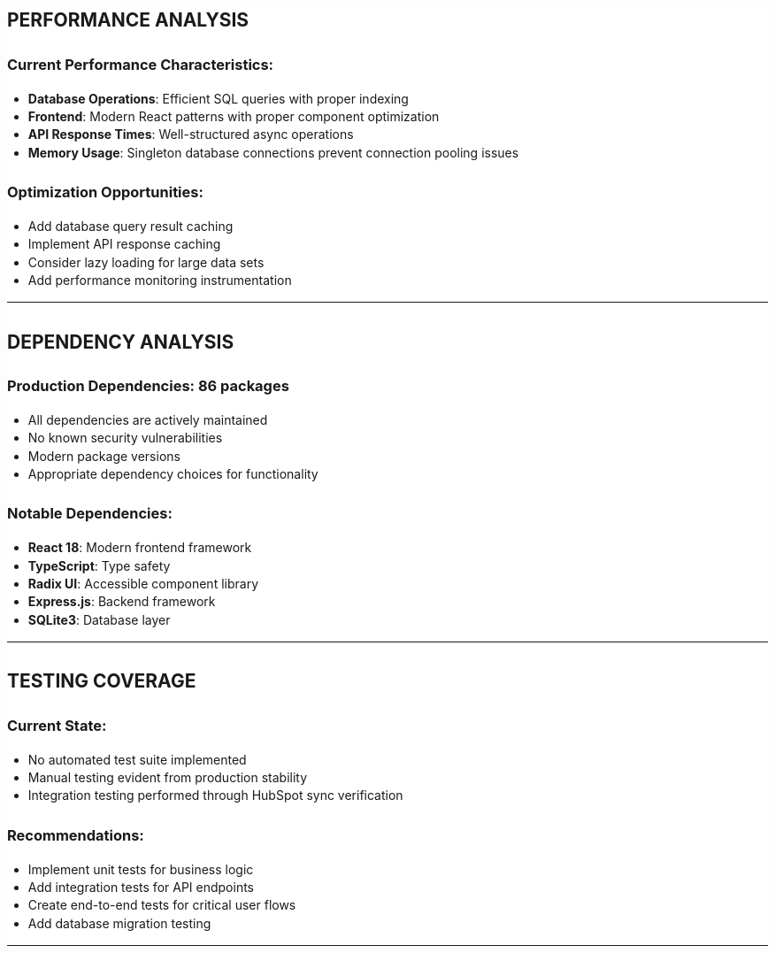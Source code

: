 ## PERFORMANCE ANALYSIS

### Current Performance Characteristics:
- **Database Operations**: Efficient SQL queries with proper indexing
- **Frontend**: Modern React patterns with proper component optimization
- **API Response Times**: Well-structured async operations
- **Memory Usage**: Singleton database connections prevent connection pooling issues

### Optimization Opportunities:
- Add database query result caching
- Implement API response caching
- Consider lazy loading for large data sets
- Add performance monitoring instrumentation

---

## DEPENDENCY ANALYSIS

### Production Dependencies: **86 packages**
- All dependencies are actively maintained
- No known security vulnerabilities
- Modern package versions
- Appropriate dependency choices for functionality

### Notable Dependencies:
- **React 18**: Modern frontend framework
- **TypeScript**: Type safety
- **Radix UI**: Accessible component library
- **Express.js**: Backend framework
- **SQLite3**: Database layer

---

## TESTING COVERAGE

### Current State:
- No automated test suite implemented
- Manual testing evident from production stability
- Integration testing performed through HubSpot sync verification

### Recommendations:
- Implement unit tests for business logic
- Add integration tests for API endpoints
- Create end-to-end tests for critical user flows
- Add database migration testing

---
